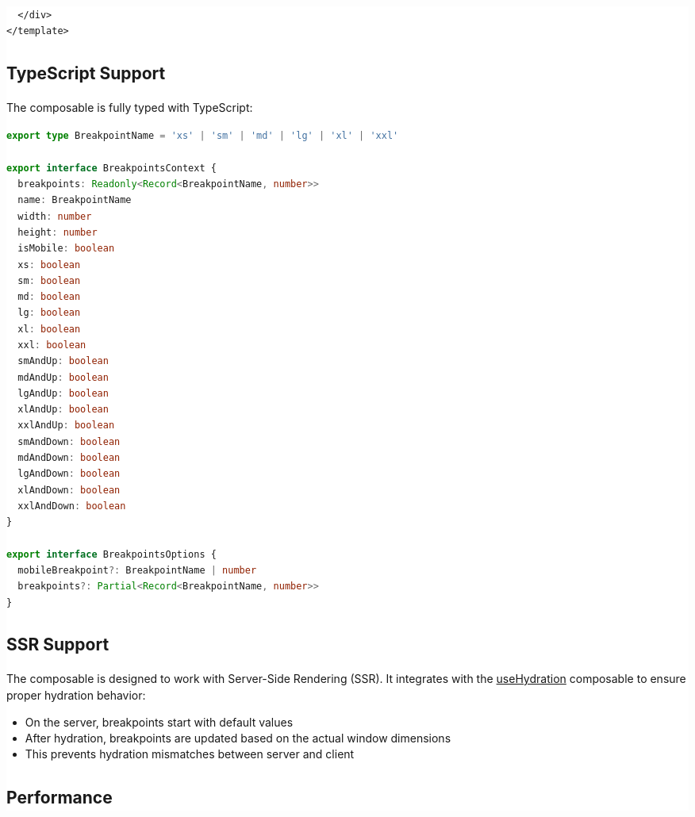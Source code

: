 ```vue
  </div>
</template>
```

## TypeScript Support

The composable is fully typed with TypeScript:

```ts
export type BreakpointName = 'xs' | 'sm' | 'md' | 'lg' | 'xl' | 'xxl'

export interface BreakpointsContext {
  breakpoints: Readonly<Record<BreakpointName, number>>
  name: BreakpointName
  width: number
  height: number
  isMobile: boolean
  xs: boolean
  sm: boolean
  md: boolean
  lg: boolean
  xl: boolean
  xxl: boolean
  smAndUp: boolean
  mdAndUp: boolean
  lgAndUp: boolean
  xlAndUp: boolean
  xxlAndUp: boolean
  smAndDown: boolean
  mdAndDown: boolean
  lgAndDown: boolean
  xlAndDown: boolean
  xxlAndDown: boolean
}

export interface BreakpointsOptions {
  mobileBreakpoint?: BreakpointName | number
  breakpoints?: Partial<Record<BreakpointName, number>>
}
```

## SSR Support

The composable is designed to work with Server-Side Rendering (SSR). It integrates with the [useHydration](./use-hydration) composable to ensure proper hydration behavior:

- On the server, breakpoints start with default values
- After hydration, breakpoints are updated based on the actual window dimensions
- This prevents hydration mismatches between server and client

## Performance
